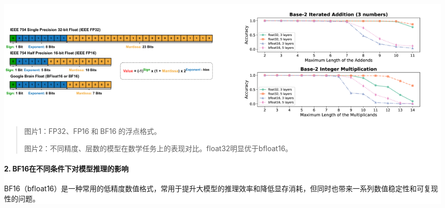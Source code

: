 <div style="display: flex; justify-content: space-between;">
  <img src=".\data\Floating-point format of FP32, FP16 and BF16.png" alt="图片1" width="48%" height=“48%”>
  <img src=".\data\Model performance on different tasks in base-2_float32 and bfloat16.png" alt="图片2" width="48%" height=“48%”>
</div>

> 图片1：FP32、FP16 和 BF16 的浮点格式。
>
> 图片2：不同精度、层数的模型在数学任务上的表现对比。float32明显优于bfloat16。

#### 2. BF16在不同条件下对模型推理的影响

BF16（bfloat16）是一种常用的低精度数值格式，常用于提升大模型的推理效率和降低显存消耗，但同时也带来一系列数值稳定性和可复现性的问题。
